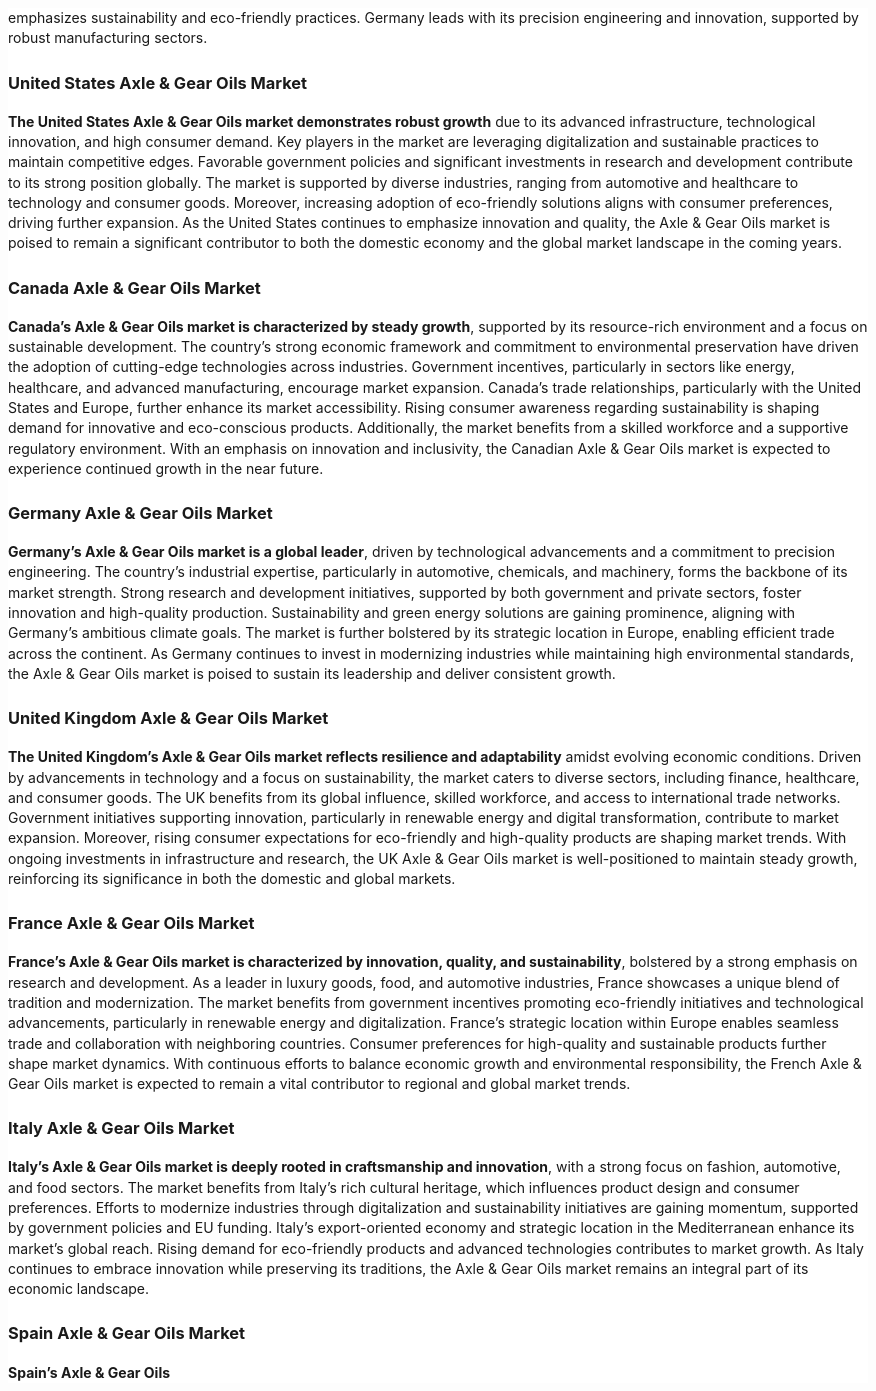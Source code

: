 emphasizes sustainability and eco-friendly practices. Germany leads with its precision engineering and innovation, supported by robust manufacturing sectors.</span></em></p></blockquote><h3><strong>United States Axle & Gear Oils Market</strong></h3><p><strong>The United States Axle & Gear Oils market demonstrates robust growth</strong> due to its advanced infrastructure, technological innovation, and high consumer demand. Key players in the market are leveraging digitalization and sustainable practices to maintain competitive edges. Favorable government policies and significant investments in research and development contribute to its strong position globally. The market is supported by diverse industries, ranging from automotive and healthcare to technology and consumer goods. Moreover, increasing adoption of eco-friendly solutions aligns with consumer preferences, driving further expansion. As the United States continues to emphasize innovation and quality, the Axle & Gear Oils market is poised to remain a significant contributor to both the domestic economy and the global market landscape in the coming years.</p><h3><strong>Canada Axle & Gear Oils Market</strong></h3><p><strong>Canada&rsquo;s Axle & Gear Oils market is characterized by steady growth</strong>, supported by its resource-rich environment and a focus on sustainable development. The country&rsquo;s strong economic framework and commitment to environmental preservation have driven the adoption of cutting-edge technologies across industries. Government incentives, particularly in sectors like energy, healthcare, and advanced manufacturing, encourage market expansion. Canada&rsquo;s trade relationships, particularly with the United States and Europe, further enhance its market accessibility. Rising consumer awareness regarding sustainability is shaping demand for innovative and eco-conscious products. Additionally, the market benefits from a skilled workforce and a supportive regulatory environment. With an emphasis on innovation and inclusivity, the Canadian Axle & Gear Oils market is expected to experience continued growth in the near future.</p><h3><strong>Germany Axle & Gear Oils Market</strong></h3><p><strong>Germany&rsquo;s Axle & Gear Oils market is a global leader</strong>, driven by technological advancements and a commitment to precision engineering. The country&rsquo;s industrial expertise, particularly in automotive, chemicals, and machinery, forms the backbone of its market strength. Strong research and development initiatives, supported by both government and private sectors, foster innovation and high-quality production. Sustainability and green energy solutions are gaining prominence, aligning with Germany&rsquo;s ambitious climate goals. The market is further bolstered by its strategic location in Europe, enabling efficient trade across the continent. As Germany continues to invest in modernizing industries while maintaining high environmental standards, the Axle & Gear Oils market is poised to sustain its leadership and deliver consistent growth.</p><h3><strong>United Kingdom Axle & Gear Oils Market</strong></h3><p><strong>The United Kingdom&rsquo;s Axle & Gear Oils market reflects resilience and adaptability</strong> amidst evolving economic conditions. Driven by advancements in technology and a focus on sustainability, the market caters to diverse sectors, including finance, healthcare, and consumer goods. The UK benefits from its global influence, skilled workforce, and access to international trade networks. Government initiatives supporting innovation, particularly in renewable energy and digital transformation, contribute to market expansion. Moreover, rising consumer expectations for eco-friendly and high-quality products are shaping market trends. With ongoing investments in infrastructure and research, the UK Axle & Gear Oils market is well-positioned to maintain steady growth, reinforcing its significance in both the domestic and global markets.</p><h3><strong>France Axle & Gear Oils Market</strong></h3><p><strong>France&rsquo;s Axle & Gear Oils market is characterized by innovation, quality, and sustainability</strong>, bolstered by a strong emphasis on research and development. As a leader in luxury goods, food, and automotive industries, France showcases a unique blend of tradition and modernization. The market benefits from government incentives promoting eco-friendly initiatives and technological advancements, particularly in renewable energy and digitalization. France&rsquo;s strategic location within Europe enables seamless trade and collaboration with neighboring countries. Consumer preferences for high-quality and sustainable products further shape market dynamics. With continuous efforts to balance economic growth and environmental responsibility, the French Axle & Gear Oils market is expected to remain a vital contributor to regional and global market trends.</p><h3><strong>Italy Axle & Gear Oils Market</strong></h3><p><strong>Italy&rsquo;s Axle & Gear Oils market is deeply rooted in craftsmanship and innovation</strong>, with a strong focus on fashion, automotive, and food sectors. The market benefits from Italy&rsquo;s rich cultural heritage, which influences product design and consumer preferences. Efforts to modernize industries through digitalization and sustainability initiatives are gaining momentum, supported by government policies and EU funding. Italy&rsquo;s export-oriented economy and strategic location in the Mediterranean enhance its market&rsquo;s global reach. Rising demand for eco-friendly products and advanced technologies contributes to market growth. As Italy continues to embrace innovation while preserving its traditions, the Axle & Gear Oils market remains an integral part of its economic landscape.</p><h3><strong>Spain Axle & Gear Oils Market</strong></h3><p><strong>Spain&rsquo;s Axle & Gear Oils